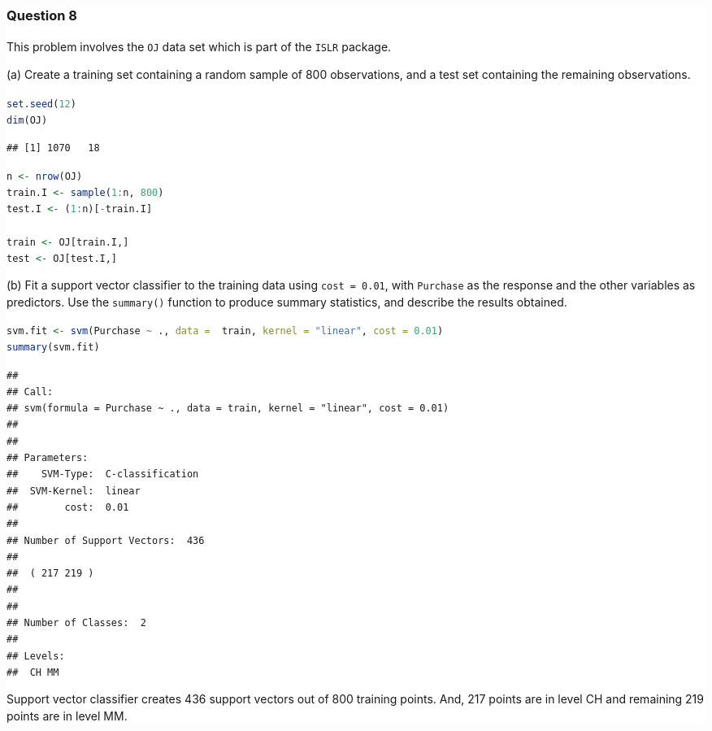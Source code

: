 ### **Question 8**
This problem involves the `OJ` data set which is part of the `ISLR` package.

(a) Create a training set containing a random sample of 800 observations, and a test set containing the remaining observations.

```r
set.seed(12)
dim(OJ)
```

```
## [1] 1070   18
```

```r
n <- nrow(OJ)
train.I <- sample(1:n, 800)
test.I <- (1:n)[-train.I]

train <- OJ[train.I,]
test <- OJ[test.I,]
```

(b) Fit a support vector classifier to the training data using `cost = 0.01`, with `Purchase` as the response and the other variables as predictors. Use the `summary()` function to produce summary statistics, and describe the results obtained.

```r
svm.fit <- svm(Purchase ~ ., data =  train, kernel = "linear", cost = 0.01)
summary(svm.fit)
```

```
## 
## Call:
## svm(formula = Purchase ~ ., data = train, kernel = "linear", cost = 0.01)
## 
## 
## Parameters:
##    SVM-Type:  C-classification 
##  SVM-Kernel:  linear 
##        cost:  0.01 
## 
## Number of Support Vectors:  436
## 
##  ( 217 219 )
## 
## 
## Number of Classes:  2 
## 
## Levels: 
##  CH MM
```

Support vector classifier creates 436 support vectors out of 800 training points. And, 217 points are in level CH and remaining 219 points are in level MM.
